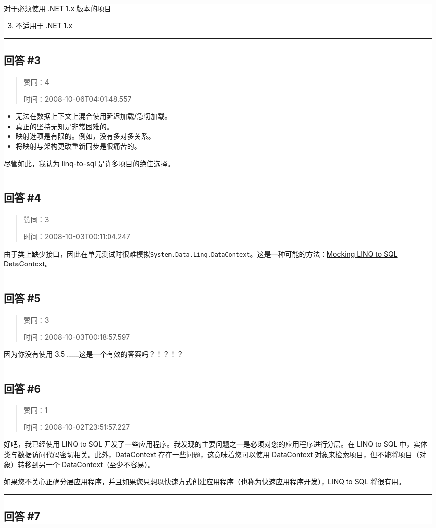 对于必须使用 .NET 1.x 版本的项目

3) 不适用于 .NET 1.x

* * *

## 回答 #3

> 赞同：4
> 
> 时间：2008-10-06T04:01:48.557

*   无法在数据上下文上混合使用延迟加载/急切加载。
*   真正的坚持无知是非常困难的。
*   映射选项是有限的。例如，没有多对多关系。
*   将映射与架构更改重新同步是很痛苦的。

尽管如此，我认为 linq-to-sql 是许多项目的绝佳选择。

* * *

## 回答 #4

> 赞同：3
> 
> 时间：2008-10-03T00:11:04.247

由于类上缺少接口，因此在单元测试时很难模拟`System.Data.Linq.DataContext`。这是一种可能的方法：[Mocking LINQ to SQL DataContext](http://andrewtokeley.net/archive/2008/07/06/mocking-linq-to-sql-datacontext.aspx)。

* * *

## 回答 #5

> 赞同：3
> 
> 时间：2008-10-03T00:18:57.597

因为你没有使用 3.5 ......这是一个有效的答案吗？！？！？

* * *

## 回答 #6

> 赞同：1
> 
> 时间：2008-10-02T23:51:57.227

好吧，我已经使用 LINQ to SQL 开发了一些应用程序。我发现的主要问题之一是必须对您的应用程序进行分层。在 LINQ to SQL 中，实体类与数据访问代码密切相关。此外，DataContext 存在一些问题，这意味着您可以使用 DataContext 对象来检索项目，但不能将项目（对象）转移到另一个 DataContext（至少不容易）。

如果您不关心正确分层应用程序，并且如果您只想以快速方式创建应用程序（也称为快速应用程序开发），LINQ to SQL 将很有用。

* * *

## 回答 #7

